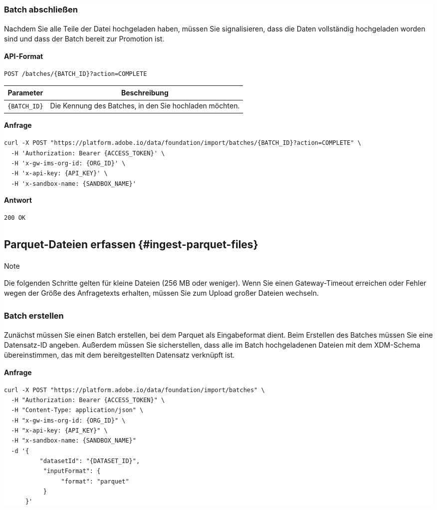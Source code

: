 ### Batch abschließen

Nachdem Sie alle Teile der Datei hochgeladen haben, müssen Sie signalisieren, dass die Daten vollständig hochgeladen worden sind und dass der Batch bereit zur Promotion ist.

**API-Format**

```http
POST /batches/{BATCH_ID}?action=COMPLETE
```

| Parameter | Beschreibung |
| --------- | ----------- |
| `{BATCH_ID}` | Die Kennung des Batches, in den Sie hochladen möchten. |

**Anfrage**

```shell
curl -X POST "https://platform.adobe.io/data/foundation/import/batches/{BATCH_ID}?action=COMPLETE" \
  -H 'Authorization: Bearer {ACCESS_TOKEN}' \
  -H 'x-gw-ims-org-id: {ORG_ID}' \
  -H 'x-api-key: {API_KEY}' \
  -H 'x-sandbox-name: {SANDBOX_NAME}'
```

**Antwort**

```http
200 OK
```

## Parquet-Dateien erfassen {#ingest-parquet-files}

>[!NOTE]
>
> Die folgenden Schritte gelten für kleine Dateien (256 MB oder weniger). Wenn Sie einen Gateway-Timeout erreichen oder Fehler wegen der Größe des Anfragetexts erhalten, müssen Sie zum Upload großer Dateien wechseln.

### Batch erstellen

Zunächst müssen Sie einen Batch erstellen, bei dem Parquet als Eingabeformat dient. Beim Erstellen des Batches müssen Sie eine Datensatz-ID angeben. Außerdem müssen Sie sicherstellen, dass alle im Batch hochgeladenen Dateien mit dem XDM-Schema übereinstimmen, das mit dem bereitgestellten Datensatz verknüpft ist.

**Anfrage**

```shell
curl -X POST "https://platform.adobe.io/data/foundation/import/batches" \
  -H "Authorization: Bearer {ACCESS_TOKEN}" \
  -H "Content-Type: application/json" \
  -H "x-gw-ims-org-id: {ORG_ID}" \
  -H "x-api-key: {API_KEY}" \
  -H "x-sandbox-name: {SANDBOX_NAME}" 
  -d '{
          "datasetId": "{DATASET_ID}",
           "inputFormat": {
                "format": "parquet"
           }
      }'
```
